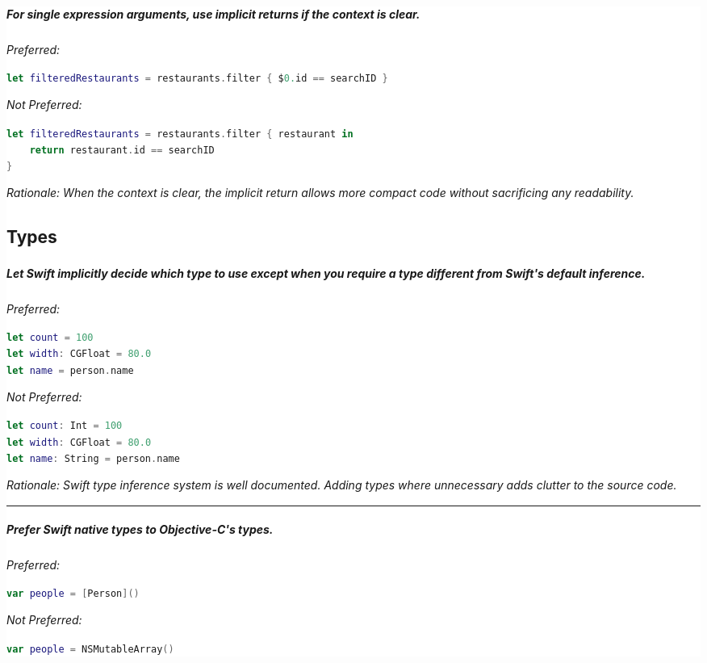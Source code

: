 
##### For single expression arguments, use implicit returns if the context is clear.

*Preferred:*

```swift
let filteredRestaurants = restaurants.filter { $0.id == searchID }
```

*Not Preferred:*

```swift
let filteredRestaurants = restaurants.filter { restaurant in
    return restaurant.id == searchID
}
```

*Rationale: When the context is clear, the implicit return allows more compact code without sacrificing any readability.*

## Types

##### Let Swift implicitly decide which type to use except when you require a type different from Swift's default inference.

*Preferred:*

```swift
let count = 100
let width: CGFloat = 80.0
let name = person.name
```

*Not Preferred:*

```swift
let count: Int = 100
let width: CGFloat = 80.0
let name: String = person.name
```

*Rationale: Swift type inference system is well documented.  Adding types where unnecessary adds clutter to the source code.*

---

##### Prefer Swift native types to Objective-C's types.

*Preferred:*

```swift
var people = [Person]()
```

*Not Preferred:*

```swift
var people = NSMutableArray()
```
